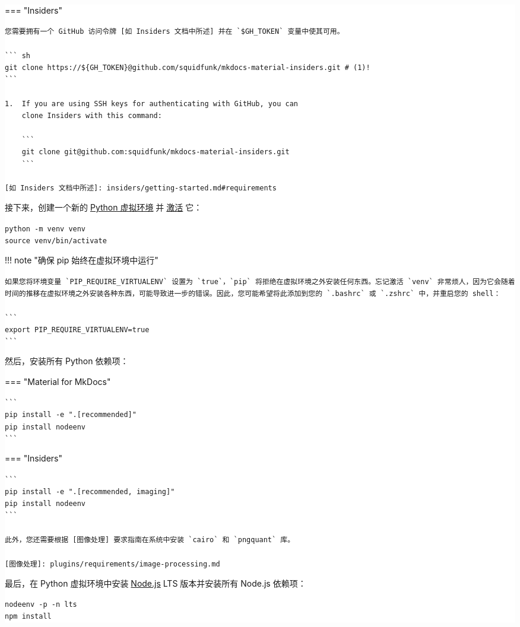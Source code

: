 === "Insiders"

    您需要拥有一个 GitHub 访问令牌 [如 Insiders 文档中所述] 并在 `$GH_TOKEN` 变量中使其可用。

    ``` sh
    git clone https://${GH_TOKEN}@github.com/squidfunk/mkdocs-material-insiders.git # (1)!
    ```

    1.  If you are using SSH keys for authenticating with GitHub, you can
        clone Insiders with this command:

        ```
        git clone git@github.com:squidfunk/mkdocs-material-insiders.git
        ```

    [如 Insiders 文档中所述]: insiders/getting-started.md#requirements

接下来，创建一个新的 [Python 虚拟环境][venv] 并 [激活][venv-activate] 它：

```
python -m venv venv
source venv/bin/activate
```

!!! note "确保 pip 始终在虚拟环境中运行"

    如果您将环境变量 `PIP_REQUIRE_VIRTUALENV` 设置为 `true`，`pip` 将拒绝在虚拟环境之外安装任何东西。忘记激活 `venv` 非常烦人，因为它会随着时间的推移在虚拟环境之外安装各种东西，可能导致进一步的错误。因此，您可能希望将此添加到您的 `.bashrc` 或 `.zshrc` 中，并重启您的 shell：

    ```
    export PIP_REQUIRE_VIRTUALENV=true
    ```

  [venv]: https://docs.python.org/3/library/venv.html
  [venv-activate]: https://docs.python.org/3/library/venv.html#how-venvs-work

然后，安装所有 Python 依赖项：

=== "Material for MkDocs"

    ```
    pip install -e ".[recommended]"
    pip install nodeenv
    ```

=== "Insiders"

    ```
    pip install -e ".[recommended, imaging]"
    pip install nodeenv
    ```

    此外，您还需要根据 [图像处理] 要求指南在系统中安装 `cairo` 和 `pngquant` 库。

    [图像处理]: plugins/requirements/image-processing.md


最后，在 Python 虚拟环境中安装 [Node.js] LTS 版本并安装所有 Node.js 依赖项：

```
nodeenv -p -n lts
npm install
```


  [MkDocs]: https://www.mkdocs.org
  [即时加载]: setup/setting-up-navigation.md/#instant-loading
  [RxJS 可观察对象]: https://rxjs.dev/api/index/class/Observable
  [主题扩展]: https://www.mkdocs.org/user-guide/customizing-your-theme/#using-the-theme-custom_dir
  [custom_dir]: https://www.mkdocs.org/user-guide/configuration/#custom_dir
  [name]: https://www.mkdocs.org/user-guide/configuration/#name
  [TypeScript]: https://www.typescriptlang.org/
  [RxJS]: https://github.com/ReactiveX/rxjs
  [SASS]: https://sass-lang.com
  [Insiders]: insiders/index.md
  [Node.js]: https://nodejs.org
  [live preview]: http://localhost:8000
